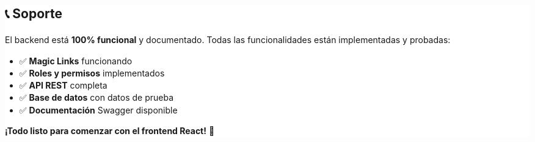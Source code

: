 
## 📞 Soporte

El backend está **100% funcional** y documentado. Todas las funcionalidades están implementadas y probadas:

- ✅ **Magic Links** funcionando
- ✅ **Roles y permisos** implementados
- ✅ **API REST** completa
- ✅ **Base de datos** con datos de prueba
- ✅ **Documentación** Swagger disponible

**¡Todo listo para comenzar con el frontend React!** 🚀 